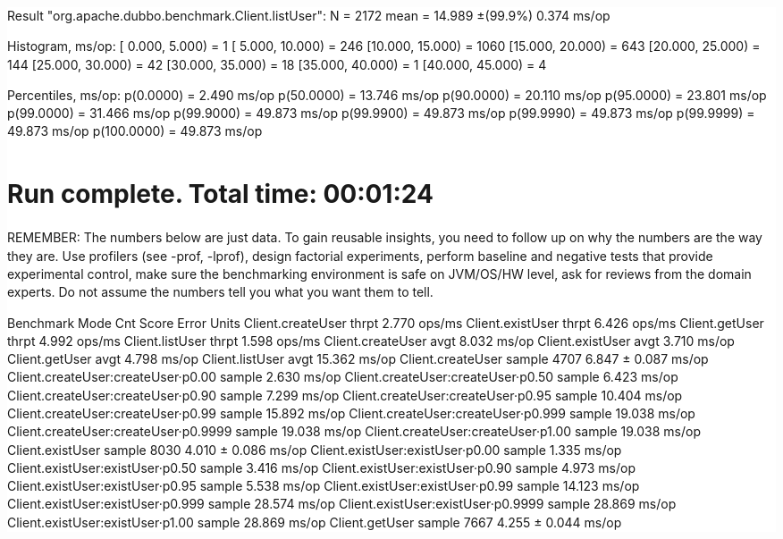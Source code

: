 

Result "org.apache.dubbo.benchmark.Client.listUser":
  N = 2172
  mean =     14.989 ±(99.9%) 0.374 ms/op

  Histogram, ms/op:
    [ 0.000,  5.000) = 1 
    [ 5.000, 10.000) = 246 
    [10.000, 15.000) = 1060 
    [15.000, 20.000) = 643 
    [20.000, 25.000) = 144 
    [25.000, 30.000) = 42 
    [30.000, 35.000) = 18 
    [35.000, 40.000) = 1 
    [40.000, 45.000) = 4 

  Percentiles, ms/op:
      p(0.0000) =      2.490 ms/op
     p(50.0000) =     13.746 ms/op
     p(90.0000) =     20.110 ms/op
     p(95.0000) =     23.801 ms/op
     p(99.0000) =     31.466 ms/op
     p(99.9000) =     49.873 ms/op
     p(99.9900) =     49.873 ms/op
     p(99.9990) =     49.873 ms/op
     p(99.9999) =     49.873 ms/op
    p(100.0000) =     49.873 ms/op


# Run complete. Total time: 00:01:24

REMEMBER: The numbers below are just data. To gain reusable insights, you need to follow up on
why the numbers are the way they are. Use profilers (see -prof, -lprof), design factorial
experiments, perform baseline and negative tests that provide experimental control, make sure
the benchmarking environment is safe on JVM/OS/HW level, ask for reviews from the domain experts.
Do not assume the numbers tell you what you want them to tell.

Benchmark                               Mode   Cnt   Score   Error   Units
Client.createUser                      thrpt         2.770          ops/ms
Client.existUser                       thrpt         6.426          ops/ms
Client.getUser                         thrpt         4.992          ops/ms
Client.listUser                        thrpt         1.598          ops/ms
Client.createUser                       avgt         8.032           ms/op
Client.existUser                        avgt         3.710           ms/op
Client.getUser                          avgt         4.798           ms/op
Client.listUser                         avgt        15.362           ms/op
Client.createUser                     sample  4707   6.847 ± 0.087   ms/op
Client.createUser:createUser·p0.00    sample         2.630           ms/op
Client.createUser:createUser·p0.50    sample         6.423           ms/op
Client.createUser:createUser·p0.90    sample         7.299           ms/op
Client.createUser:createUser·p0.95    sample        10.404           ms/op
Client.createUser:createUser·p0.99    sample        15.892           ms/op
Client.createUser:createUser·p0.999   sample        19.038           ms/op
Client.createUser:createUser·p0.9999  sample        19.038           ms/op
Client.createUser:createUser·p1.00    sample        19.038           ms/op
Client.existUser                      sample  8030   4.010 ± 0.086   ms/op
Client.existUser:existUser·p0.00      sample         1.335           ms/op
Client.existUser:existUser·p0.50      sample         3.416           ms/op
Client.existUser:existUser·p0.90      sample         4.973           ms/op
Client.existUser:existUser·p0.95      sample         5.538           ms/op
Client.existUser:existUser·p0.99      sample        14.123           ms/op
Client.existUser:existUser·p0.999     sample        28.574           ms/op
Client.existUser:existUser·p0.9999    sample        28.869           ms/op
Client.existUser:existUser·p1.00      sample        28.869           ms/op
Client.getUser                        sample  7667   4.255 ± 0.044   ms/op